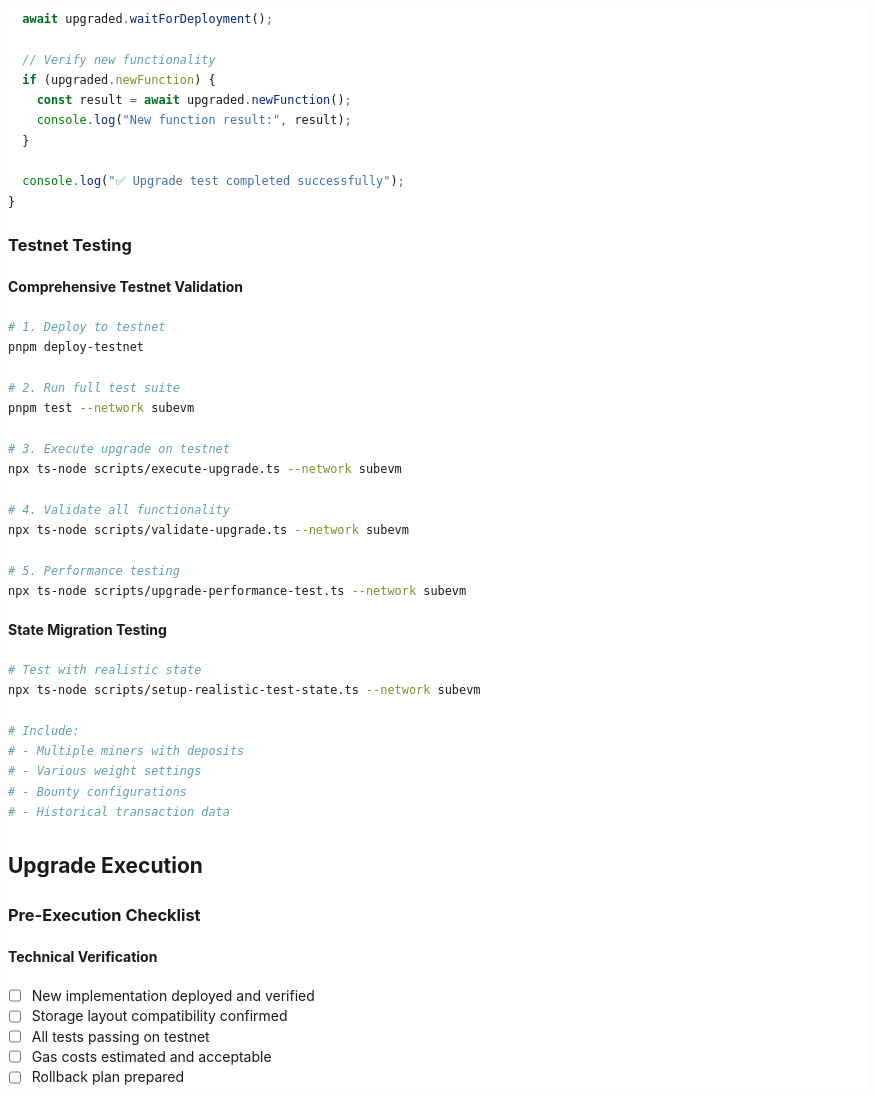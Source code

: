 ```typescript
  await upgraded.waitForDeployment();

  // Verify new functionality
  if (upgraded.newFunction) {
    const result = await upgraded.newFunction();
    console.log("New function result:", result);
  }

  console.log("✅ Upgrade test completed successfully");
}
```

### Testnet Testing

#### Comprehensive Testnet Validation
```bash
# 1. Deploy to testnet
pnpm deploy-testnet

# 2. Run full test suite
pnpm test --network subevm

# 3. Execute upgrade on testnet
npx ts-node scripts/execute-upgrade.ts --network subevm

# 4. Validate all functionality
npx ts-node scripts/validate-upgrade.ts --network subevm

# 5. Performance testing
npx ts-node scripts/upgrade-performance-test.ts --network subevm
```

#### State Migration Testing
```bash
# Test with realistic state
npx ts-node scripts/setup-realistic-test-state.ts --network subevm

# Include:
# - Multiple miners with deposits
# - Various weight settings
# - Bounty configurations
# - Historical transaction data
```

## Upgrade Execution

### Pre-Execution Checklist

#### Technical Verification
- [ ] New implementation deployed and verified
- [ ] Storage layout compatibility confirmed
- [ ] All tests passing on testnet
- [ ] Gas costs estimated and acceptable
- [ ] Rollback plan prepared
